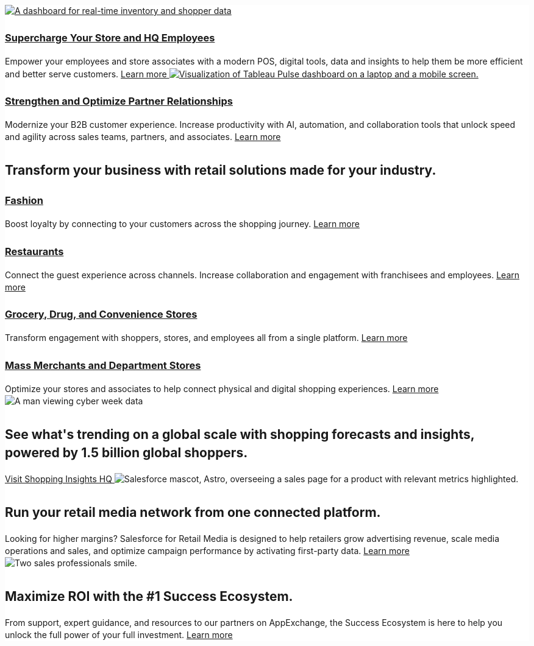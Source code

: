 [ ![A dashboard for real-time inventory and shopper data](https://wp.sfdcdigital.com/en-us/wp-content/uploads/sites/4/2024/11/Retail-Cloud-Capability-B-Arm-associates-with-real-time-inventory-and-shopper-data-1.png?w=1024) ](https://www.salesforce.com/retail/operations-software/)
###  [ Supercharge Your Store and HQ Employees ](https://www.salesforce.com/retail/operations-software/)
Empower your employees and store associates with a modern POS, digital tools, data and insights to help them be more efficient and better serve customers.
[ Learn more ](https://www.salesforce.com/retail/operations-software/)
[ ![Visualization of Tableau Pulse dashboard on a laptop and a mobile screen.](https://wp.sfdcdigital.com/en-us/wp-content/uploads/sites/4/2024/05/Retail-Sol-B2B-Relationship-Management-Marquee-Image-Version1.png?w=1024) ](https://www.salesforce.com/retail/b2b-wholesale-software/)
###  [ Strengthen and Optimize Partner Relationships ](https://www.salesforce.com/retail/b2b-wholesale-software/)
Modernize your B2B customer experience. Increase productivity with AI, automation, and collaboration tools that unlock speed and agility across sales teams, partners, and associates.
[ Learn more ](https://www.salesforce.com/retail/b2b-wholesale-software/)
##  Transform your business with retail solutions made for your industry. 
###  [ Fashion ](https://www.salesforce.com/retail/fashion-software/)
Boost loyalty by connecting to your customers across the shopping journey.
[ Learn more ](https://www.salesforce.com/retail/fashion-software/)
###  [ Restaurants ](https://www.salesforce.com/retail/restaurant-software/)
Connect the guest experience across channels. Increase collaboration and engagement with franchisees and employees.
[ Learn more ](https://www.salesforce.com/retail/restaurant-software/)
###  [ Grocery, Drug, and Convenience Stores ](https://www.salesforce.com/retail/grocery-convenience-store-software/)
Transform engagement with shoppers, stores, and employees all from a single platform.
[ Learn more ](https://www.salesforce.com/retail/grocery-convenience-store-software/)
###  [ Mass Merchants and Department Stores ](https://www.salesforce.com/retail/department-store-software/)
Optimize your stores and associates to help connect physical and digital shopping experiences.
[ Learn more ](https://www.salesforce.com/retail/department-store-software/)
![A man viewing cyber week data](https://wp.sfdcdigital.com/en-us/wp-content/uploads/sites/4/2024/11/Retail-Overview-Page-Bug-2.png?w=1024)
##  See what's trending on a global scale with shopping forecasts and insights, powered by 1.5 billion global shoppers. 
[ Visit Shopping Insights HQ ](https://www.salesforce.com/retail/peak-holiday/)
![Salesforce mascot, Astro, overseeing a sales page for a product with relevant metrics highlighted.](https://wp.sfdcdigital.com/en-us/wp-content/uploads/sites/4/2024/05/Promoted-Content-Recreated-Version-2.webp?w=1020)
##  Run your retail media network from one connected platform. 
Looking for higher margins? Salesforce for Retail Media is designed to help retailers grow advertising revenue, scale media operations and sales, and optimize campaign performance by activating first-party data.
[ Learn more ](https://www.salesforce.com/media/advertising-sales-management-software/)
![Two sales professionals smile.](https://wp.sfdcdigital.com/en-us/wp-content/uploads/sites/4/2023/04/success-ecosystem-min.png?w=1024)
##  Maximize ROI with the #1 Success Ecosystem. 
From support, expert guidance, and resources to our partners on AppExchange, the Success Ecosystem is here to help you unlock the full power of your full investment.
[ Learn more ](https://www.salesforce.com/services/)